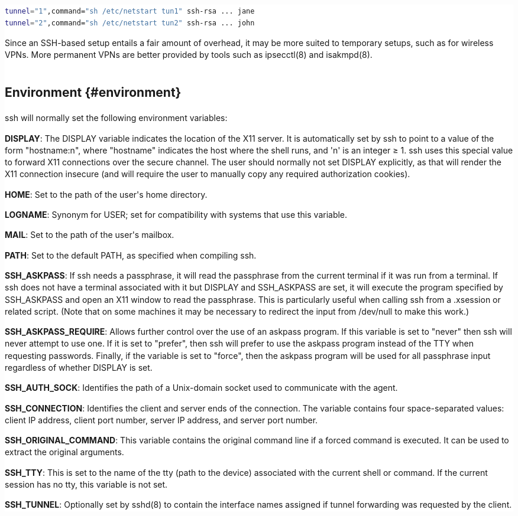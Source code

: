 ```bash
tunnel="1",command="sh /etc/netstart tun1" ssh-rsa ... jane
tunnel="2",command="sh /etc/netstart tun2" ssh-rsa ... john
```

Since an SSH-based setup entails a fair amount of overhead, it may be more suited to temporary setups, such as for wireless VPNs. More permanent VPNs are better provided by tools such as ipsecctl(8) and isakmpd(8).


#

## Environment {#environment}

ssh will normally set the following environment variables:

**DISPLAY**: The DISPLAY variable indicates the location of the X11 server. It is automatically set by ssh to point to a value of the form "hostname:n", where "hostname" indicates the host where the shell runs, and 'n' is an integer ≥ 1. ssh uses this special value to forward X11 connections over the secure channel. The user should normally not set DISPLAY explicitly, as that will render the X11 connection insecure (and will require the user to manually copy any required authorization cookies).

**HOME**: Set to the path of the user's home directory.

**LOGNAME**: Synonym for USER; set for compatibility with systems that use this variable.

**MAIL**: Set to the path of the user's mailbox.

**PATH**: Set to the default PATH, as specified when compiling ssh.

**SSH_ASKPASS**: If ssh needs a passphrase, it will read the passphrase from the current terminal if it was run from a terminal. If ssh does not have a terminal associated with it but DISPLAY and SSH_ASKPASS are set, it will execute the program specified by SSH_ASKPASS and open an X11 window to read the passphrase. This is particularly useful when calling ssh from a .xsession or related script. (Note that on some machines it may be necessary to redirect the input from /dev/null to make this work.)

**SSH_ASKPASS_REQUIRE**: Allows further control over the use of an askpass program. If this variable is set to "never" then ssh will never attempt to use one. If it is set to "prefer", then ssh will prefer to use the askpass program instead of the TTY when requesting passwords. Finally, if the variable is set to "force", then the askpass program will be used for all passphrase input regardless of whether DISPLAY is set.

**SSH_AUTH_SOCK**: Identifies the path of a Unix-domain socket used to communicate with the agent.

**SSH_CONNECTION**: Identifies the client and server ends of the connection. The variable contains four space-separated values: client IP address, client port number, server IP address, and server port number.

**SSH_ORIGINAL_COMMAND**: This variable contains the original command line if a forced command is executed. It can be used to extract the original arguments.

**SSH_TTY**: This is set to the name of the tty (path to the device) associated with the current shell or command. If the current session has no tty, this variable is not set.

**SSH_TUNNEL**: Optionally set by sshd(8) to contain the interface names assigned if tunnel forwarding was requested by the client.
